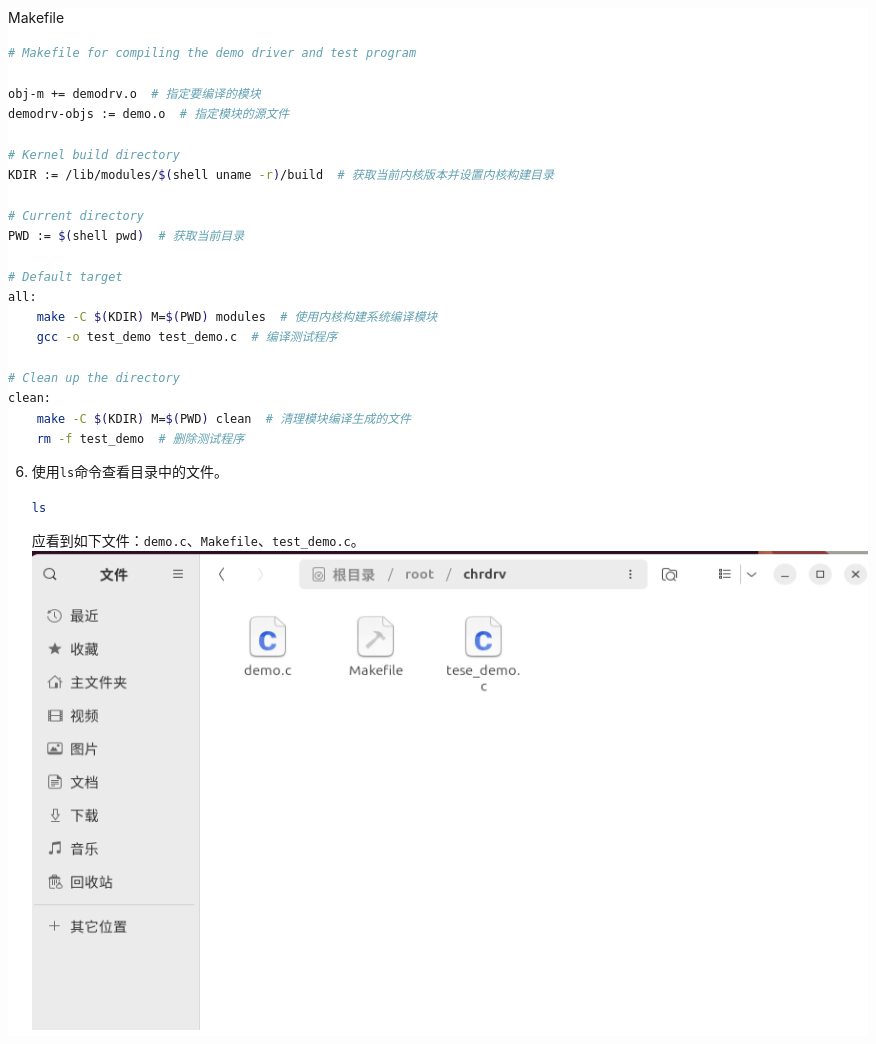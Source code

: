 Makefile
```bash
# Makefile for compiling the demo driver and test program

obj-m += demodrv.o  # 指定要编译的模块
demodrv-objs := demo.o  # 指定模块的源文件

# Kernel build directory
KDIR := /lib/modules/$(shell uname -r)/build  # 获取当前内核版本并设置内核构建目录

# Current directory
PWD := $(shell pwd)  # 获取当前目录

# Default target
all:
	make -C $(KDIR) M=$(PWD) modules  # 使用内核构建系统编译模块
	gcc -o test_demo test_demo.c  # 编译测试程序

# Clean up the directory
clean:
	make -C $(KDIR) M=$(PWD) clean  # 清理模块编译生成的文件
	rm -f test_demo  # 删除测试程序
```

6. 使用`ls`命令查看目录中的文件。

    ```bash
    ls
    ```

    应看到如下文件：`demo.c`、`Makefile`、`test_demo.c`。
![Ismod.ko_makefile](assets/文件夹里应该有的三个文件.png)
